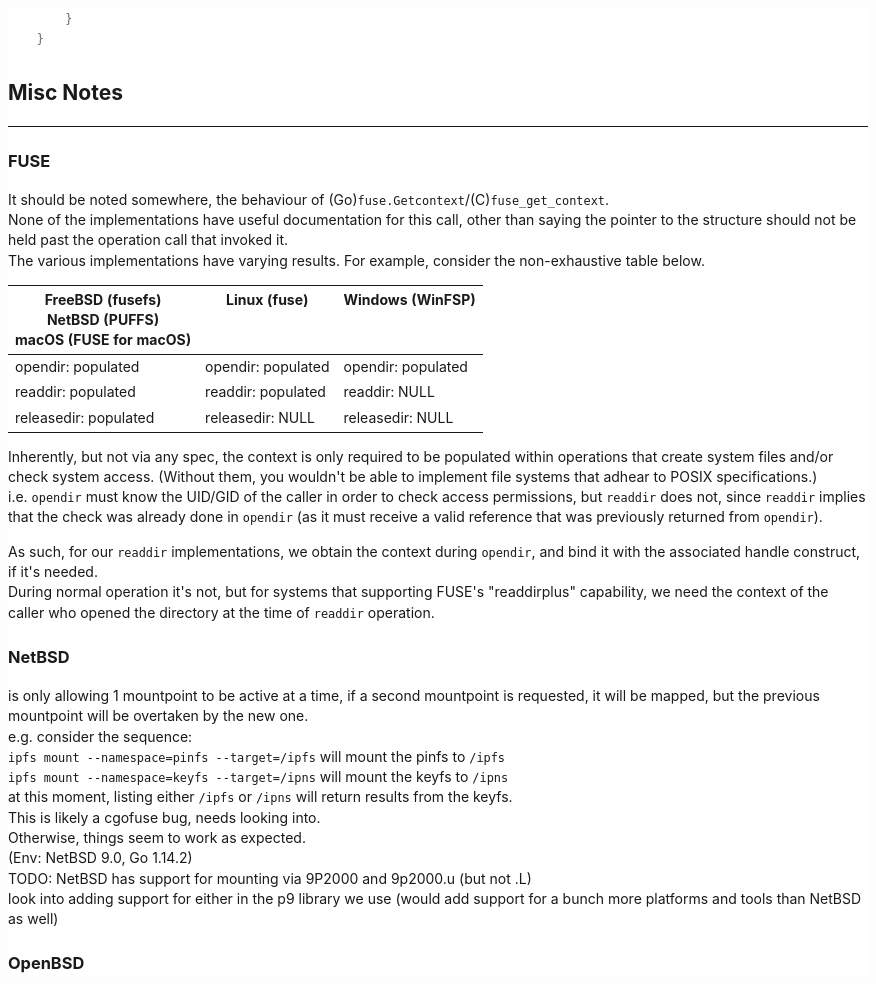 ```go
		}
	}
```

## Misc Notes

___

### FUSE

It should be noted somewhere, the behaviour of (Go)`fuse.Getcontext`/(C)`fuse_get_context`.  
None of the implementations have useful documentation for this call, other than saying the pointer to the structure should not be held past the operation call that invoked it.  
The various implementations have varying results. For example, consider the non-exhaustive table below.  

|FreeBSD (fusefs)<br>NetBSD (PUFFS)<br>macOS (FUSE for macOS)   | Linux (fuse)       | Windows (WinFSP)   |
|------------------------------------------------------------   | ------------       | ----------------   |
| opendir: populated                                            | opendir: populated | opendir: populated |
| readdir: populated                                            | readdir: populated | readdir: NULL      |
| releasedir: populated                                         | releasedir: NULL   | releasedir: NULL   |

Inherently, but not via any spec, the context is only required to be populated within operations that create system files and/or check system access. (Without them, you wouldn't be able to implement file systems that adhear to POSIX specifications.)  
i.e. `opendir` must know the UID/GID of the caller in order to check access permissions, but `readdir` does not, since `readdir` implies that the check was already done in `opendir` (as it must receive a valid reference that was previously returned from `opendir`).  

As such, for our `readdir` implementations, we obtain the context during `opendir`, and bind it with the associated handle construct, if it's needed.  
During normal operation it's not, but for systems that supporting FUSE's "readdirplus" capability, we need the context of the caller who opened the directory at the time of `readdir` operation.

### NetBSD

is only allowing 1 mountpoint to be active at a time, if a second mountpoint is requested, it will be mapped, but the previous mountpoint will be overtaken by the new one.  
e.g. consider the sequence:  
`ipfs mount --namespace=pinfs --target=/ipfs` will mount the pinfs to `/ipfs`  
`ipfs mount --namespace=keyfs --target=/ipns` will mount the keyfs to `/ipns`  
at this moment, listing either `/ipfs` or `/ipns` will return results from the keyfs.  
This is likely a cgofuse bug, needs looking into.  
Otherwise, things seem to work as expected.  
(Env: NetBSD 9.0, Go 1.14.2)  
TODO: NetBSD has support for mounting via 9P2000 and 9p2000.u (but not .L)  
look into adding support for either in the p9 library we use (would add support for a bunch more platforms and tools than NetBSD as well)

### OpenBSD
